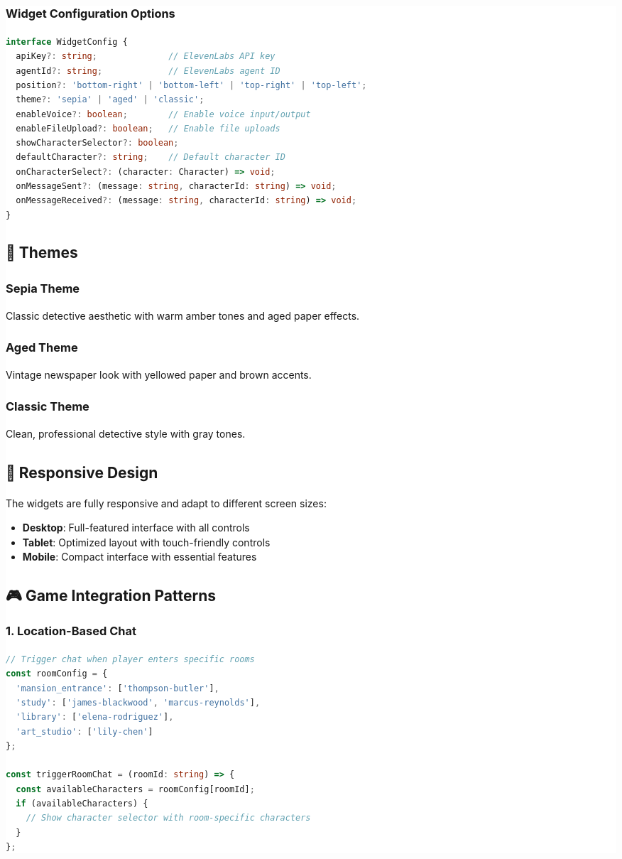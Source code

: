 ### Widget Configuration Options

```typescript
interface WidgetConfig {
  apiKey?: string;              // ElevenLabs API key
  agentId?: string;             // ElevenLabs agent ID
  position?: 'bottom-right' | 'bottom-left' | 'top-right' | 'top-left';
  theme?: 'sepia' | 'aged' | 'classic';
  enableVoice?: boolean;        // Enable voice input/output
  enableFileUpload?: boolean;   // Enable file uploads
  showCharacterSelector?: boolean;
  defaultCharacter?: string;    // Default character ID
  onCharacterSelect?: (character: Character) => void;
  onMessageSent?: (message: string, characterId: string) => void;
  onMessageReceived?: (message: string, characterId: string) => void;
}
```

## 🎨 Themes

### Sepia Theme
Classic detective aesthetic with warm amber tones and aged paper effects.

### Aged Theme
Vintage newspaper look with yellowed paper and brown accents.

### Classic Theme
Clean, professional detective style with gray tones.

## 📱 Responsive Design

The widgets are fully responsive and adapt to different screen sizes:

- **Desktop**: Full-featured interface with all controls
- **Tablet**: Optimized layout with touch-friendly controls
- **Mobile**: Compact interface with essential features

## 🎮 Game Integration Patterns

### 1. Location-Based Chat
```typescript
// Trigger chat when player enters specific rooms
const roomConfig = {
  'mansion_entrance': ['thompson-butler'],
  'study': ['james-blackwood', 'marcus-reynolds'],
  'library': ['elena-rodriguez'],
  'art_studio': ['lily-chen']
};

const triggerRoomChat = (roomId: string) => {
  const availableCharacters = roomConfig[roomId];
  if (availableCharacters) {
    // Show character selector with room-specific characters
  }
};
```
